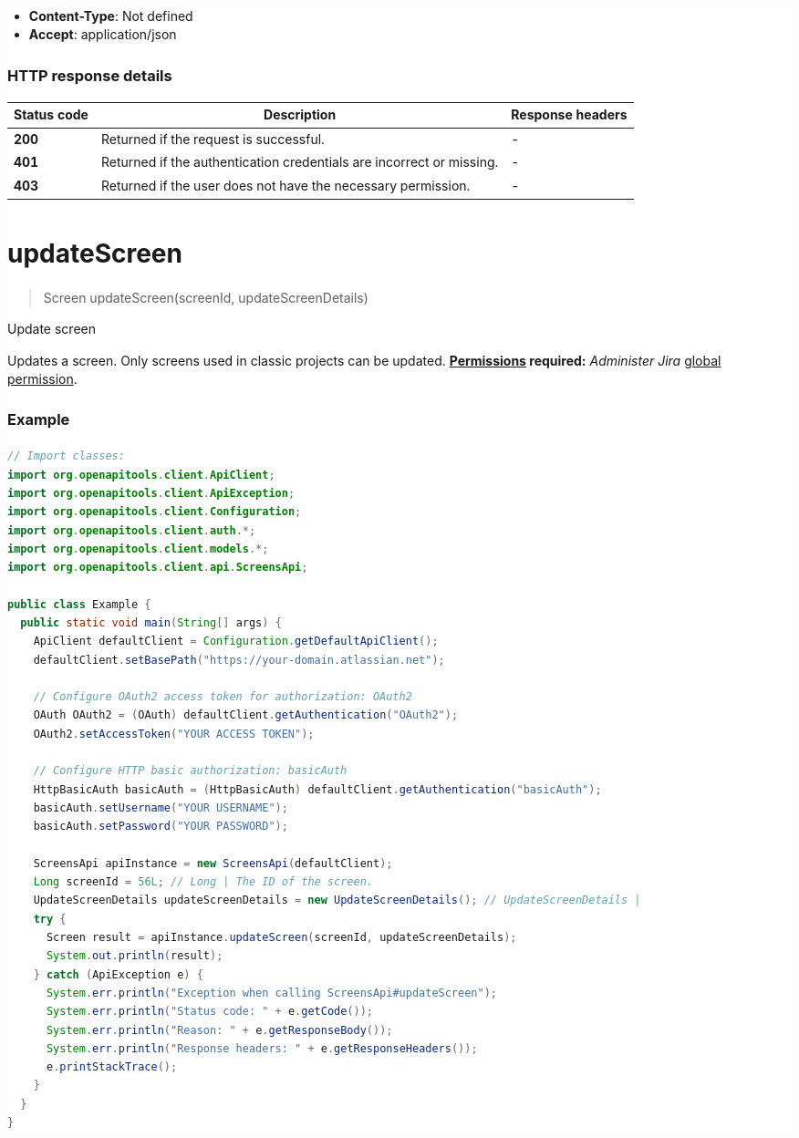  - **Content-Type**: Not defined
 - **Accept**: application/json

### HTTP response details
| Status code | Description | Response headers |
|-------------|-------------|------------------|
| **200** | Returned if the request is successful. |  -  |
| **401** | Returned if the authentication credentials are incorrect or missing. |  -  |
| **403** | Returned if the user does not have the necessary permission. |  -  |

<a name="updateScreen"></a>
# **updateScreen**
> Screen updateScreen(screenId, updateScreenDetails)

Update screen

Updates a screen. Only screens used in classic projects can be updated.  **[Permissions](#permissions) required:** *Administer Jira* [global permission](https://confluence.atlassian.com/x/x4dKLg).

### Example
```java
// Import classes:
import org.openapitools.client.ApiClient;
import org.openapitools.client.ApiException;
import org.openapitools.client.Configuration;
import org.openapitools.client.auth.*;
import org.openapitools.client.models.*;
import org.openapitools.client.api.ScreensApi;

public class Example {
  public static void main(String[] args) {
    ApiClient defaultClient = Configuration.getDefaultApiClient();
    defaultClient.setBasePath("https://your-domain.atlassian.net");
    
    // Configure OAuth2 access token for authorization: OAuth2
    OAuth OAuth2 = (OAuth) defaultClient.getAuthentication("OAuth2");
    OAuth2.setAccessToken("YOUR ACCESS TOKEN");

    // Configure HTTP basic authorization: basicAuth
    HttpBasicAuth basicAuth = (HttpBasicAuth) defaultClient.getAuthentication("basicAuth");
    basicAuth.setUsername("YOUR USERNAME");
    basicAuth.setPassword("YOUR PASSWORD");

    ScreensApi apiInstance = new ScreensApi(defaultClient);
    Long screenId = 56L; // Long | The ID of the screen.
    UpdateScreenDetails updateScreenDetails = new UpdateScreenDetails(); // UpdateScreenDetails | 
    try {
      Screen result = apiInstance.updateScreen(screenId, updateScreenDetails);
      System.out.println(result);
    } catch (ApiException e) {
      System.err.println("Exception when calling ScreensApi#updateScreen");
      System.err.println("Status code: " + e.getCode());
      System.err.println("Reason: " + e.getResponseBody());
      System.err.println("Response headers: " + e.getResponseHeaders());
      e.printStackTrace();
    }
  }
}
```

